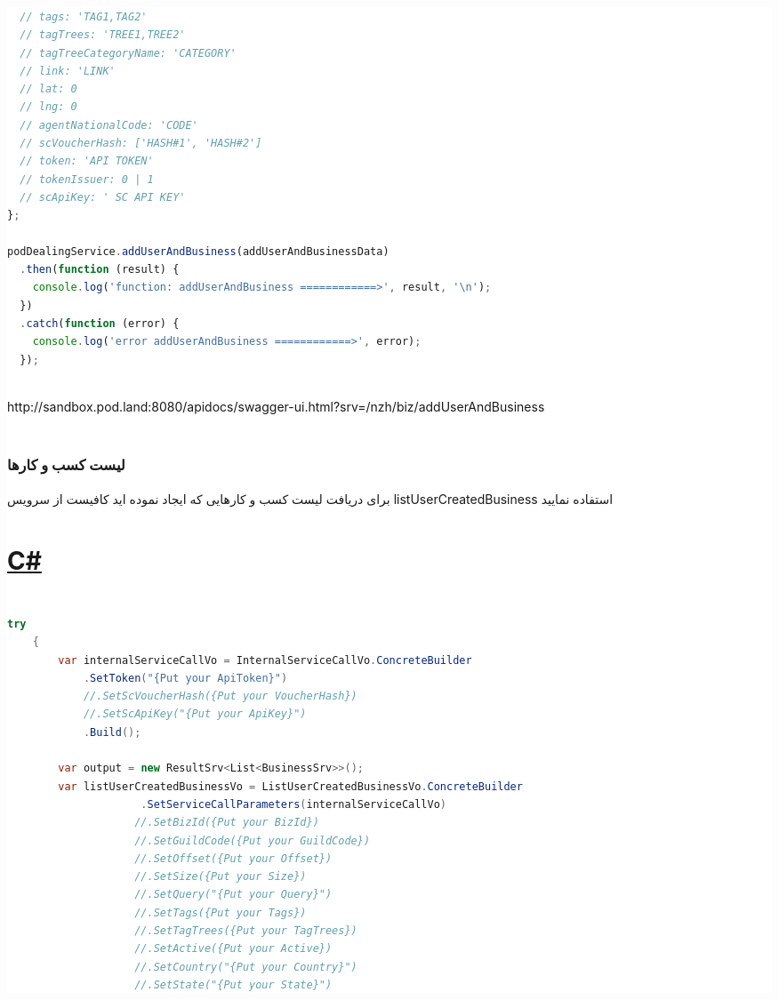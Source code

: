 ``` javascript
  // tags: 'TAG1,TAG2'
  // tagTrees: 'TREE1,TREE2'
  // tagTreeCategoryName: 'CATEGORY'
  // link: 'LINK'
  // lat: 0
  // lng: 0
  // agentNationalCode: 'CODE'
  // scVoucherHash: ['HASH#1', 'HASH#2']
  // token: 'API TOKEN'
  // tokenIssuer: 0 | 1
  // scApiKey: ' SC API KEY'
};

podDealingService.addUserAndBusiness(addUserAndBusinessData)
  .then(function (result) {
    console.log('function: addUserAndBusiness ============>', result, '\n');
  })
  .catch(function (error) {
    console.log('error addUserAndBusiness ============>', error);
  });
  
```
<div class="swaggerLink">http://sandbox.pod.land:8080/apidocs/swagger-ui.html?srv=/nzh/biz/addUserAndBusiness</div>

<div class="tab-end">
</div>

<br/>

### لیست کسب و کارها

برای دریافت لیست کسب و کارهایی که ایجاد نموده اید کافیست از سرویس listUserCreatedBusiness استفاده نمایید


<div class="tab-start">
</div>

# [C#](#tab/csharp)

``` csharp

try
    {
        var internalServiceCallVo = InternalServiceCallVo.ConcreteBuilder
            .SetToken("{Put your ApiToken}")
            //.SetScVoucherHash({Put your VoucherHash})
            //.SetScApiKey("{Put your ApiKey}")
            .Build();
            
	    var output = new ResultSrv<List<BusinessSrv>>();
        var listUserCreatedBusinessVo = ListUserCreatedBusinessVo.ConcreteBuilder
                     .SetServiceCallParameters(internalServiceCallVo)
                    //.SetBizId({Put your BizId})
                    //.SetGuildCode({Put your GuildCode})
                    //.SetOffset({Put your Offset})
                    //.SetSize({Put your Size})
                    //.SetQuery("{Put your Query}")
                    //.SetTags({Put your Tags})
                    //.SetTagTrees({Put your TagTrees})
                    //.SetActive({Put your Active})
                    //.SetCountry("{Put your Country}")
                    //.SetState("{Put your State}")
```